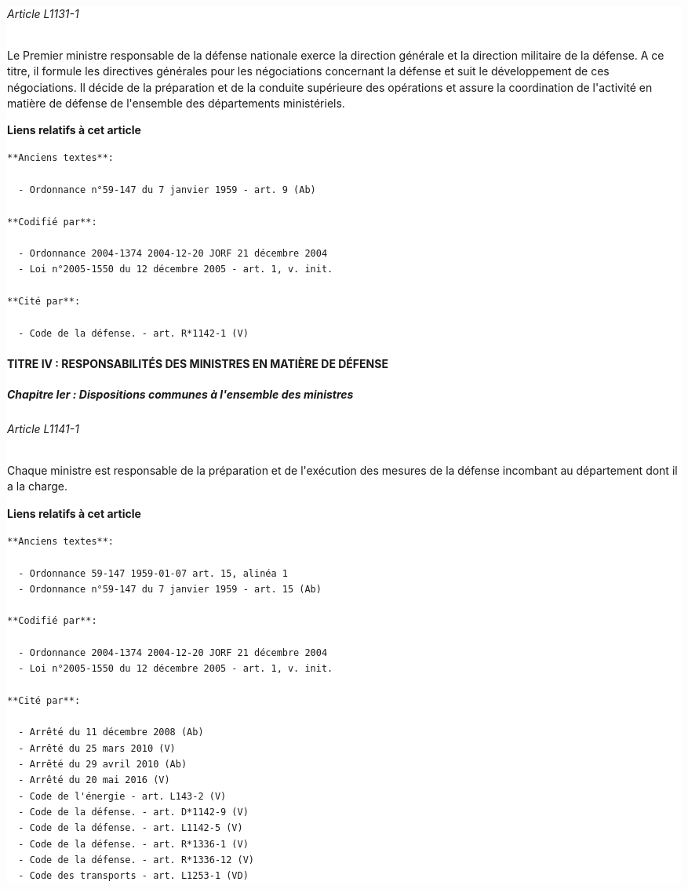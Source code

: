 ###### Article L1131-1

Le Premier ministre responsable de la défense nationale exerce la direction générale et la direction militaire de la défense.
A ce titre, il formule les directives générales pour les négociations concernant la défense et suit le développement de ces
négociations. Il décide de la préparation et de la conduite supérieure des opérations et assure la coordination de l'activité
en matière de défense de l'ensemble des départements ministériels.

**Liens relatifs à cet article**

	**Anciens textes**:

	  - Ordonnance n°59-147 du 7 janvier 1959 - art. 9 (Ab)

	**Codifié par**:

	  - Ordonnance 2004-1374 2004-12-20 JORF 21 décembre 2004
	  - Loi n°2005-1550 du 12 décembre 2005 - art. 1, v. init.

	**Cité par**:

	  - Code de la défense. - art. R*1142-1 (V)


#### TITRE IV : RESPONSABILITÉS DES MINISTRES EN MATIÈRE DE DÉFENSE

##### Chapitre Ier : Dispositions communes à l'ensemble des ministres

###### Article L1141-1

Chaque ministre est responsable de la préparation et de l'exécution des mesures de la défense incombant au département dont
il a la charge.

**Liens relatifs à cet article**

	**Anciens textes**:

	  - Ordonnance 59-147 1959-01-07 art. 15, alinéa 1
	  - Ordonnance n°59-147 du 7 janvier 1959 - art. 15 (Ab)

	**Codifié par**:

	  - Ordonnance 2004-1374 2004-12-20 JORF 21 décembre 2004
	  - Loi n°2005-1550 du 12 décembre 2005 - art. 1, v. init.

	**Cité par**:

	  - Arrêté du 11 décembre 2008 (Ab)
	  - Arrêté du 25 mars 2010 (V)
	  - Arrêté du 29 avril 2010 (Ab)
	  - Arrêté du 20 mai 2016 (V)
	  - Code de l'énergie - art. L143-2 (V)
	  - Code de la défense. - art. D*1142-9 (V)
	  - Code de la défense. - art. L1142-5 (V)
	  - Code de la défense. - art. R*1336-1 (V)
	  - Code de la défense. - art. R*1336-12 (V)
	  - Code des transports - art. L1253-1 (VD)

